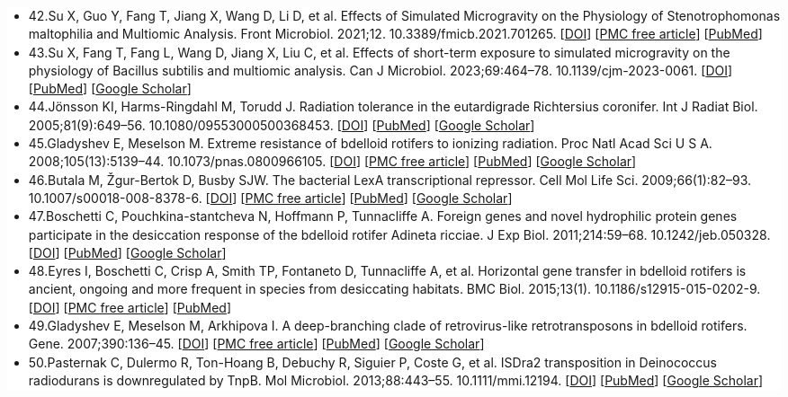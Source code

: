 * 42.Su X, Guo Y, Fang T, Jiang X, Wang D, Li D, et al. Effects of Simulated Microgravity on the Physiology of Stenotrophomonas maltophilia and Multiomic Analysis. Front Microbiol. 2021;12. 10.3389/fmicb.2021.701265. [[DOI](https://doi.org/10.3389/fmicb.2021.701265)] [[PMC free article](/articles/PMC8429793/)] [[PubMed](https://pubmed.ncbi.nlm.nih.gov/34512577/)]
* 43.Su X, Fang T, Fang L, Wang D, Jiang X, Liu C, et al. Effects of short-term exposure to simulated microgravity on the physiology of Bacillus subtilis and multiomic analysis. Can J Microbiol. 2023;69:464–78. 10.1139/cjm-2023-0061.
   [[DOI](https://doi.org/10.1139/cjm-2023-0061)] [[PubMed](https://pubmed.ncbi.nlm.nih.gov/37463516/)] [[Google Scholar](https://scholar.google.com/scholar_lookup?Su%20X,%20Fang%20T,%20Fang%20L,%20Wang%20D,%20Jiang%20X,%20Liu%20C,%20et%20al.%20Effects%20of%20short-term%20exposure%20to%20simulated%20microgravity%20on%20the%20physiology%20of%20Bacillus%20subtilis%20and%20multiomic%20analysis.%20Can%20J%20Microbiol.%202023;69:464%E2%80%9378.%2010.1139/cjm-2023-0061.)]
* 44.Jönsson KI, Harms-Ringdahl M, Torudd J. Radiation tolerance in the eutardigrade Richtersius coronifer. Int J Radiat Biol. 2005;81(9):649–56. 10.1080/09553000500368453.
   [[DOI](https://doi.org/10.1080/09553000500368453)] [[PubMed](https://pubmed.ncbi.nlm.nih.gov/16368643/)] [[Google Scholar](https://scholar.google.com/scholar_lookup?J%C3%B6nsson%20KI,%20Harms-Ringdahl%20M,%20Torudd%20J.%20Radiation%20tolerance%20in%20the%20eutardigrade%20Richtersius%20coronifer.%20Int%20J%20Radiat%20Biol.%202005;81(9):649%E2%80%9356.%2010.1080/09553000500368453.)]
* 45.Gladyshev E, Meselson M. Extreme resistance of bdelloid rotifers to ionizing radiation. Proc Natl Acad Sci U S A. 2008;105(13):5139–44. 10.1073/pnas.0800966105.
   [[DOI](https://doi.org/10.1073/pnas.0800966105)] [[PMC free article](/articles/PMC2278216/)] [[PubMed](https://pubmed.ncbi.nlm.nih.gov/18362355/)] [[Google Scholar](https://scholar.google.com/scholar_lookup?Gladyshev%20E,%20Meselson%20M.%20Extreme%20resistance%20of%20bdelloid%20rotifers%20to%20ionizing%20radiation.%20Proc%20Natl%20Acad%20Sci%20U%20S%20A.%202008;105(13):5139%E2%80%9344.%2010.1073/pnas.0800966105.)]
* 46.Butala M, Žgur-Bertok D, Busby SJW. The bacterial LexA transcriptional repressor. Cell Mol Life Sci. 2009;66(1):82–93. 10.1007/s00018-008-8378-6.
   [[DOI](https://doi.org/10.1007/s00018-008-8378-6)] [[PMC free article](/articles/PMC11131485/)] [[PubMed](https://pubmed.ncbi.nlm.nih.gov/18726173/)] [[Google Scholar](https://scholar.google.com/scholar_lookup?Butala%20M,%20%C5%BDgur-Bertok%20D,%20Busby%20SJW.%20The%20bacterial%20LexA%20transcriptional%20repressor.%20Cell%20Mol%20Life%20Sci.%202009;66(1):82%E2%80%9393.%2010.1007/s00018-008-8378-6.)]
* 47.Boschetti C, Pouchkina-stantcheva N, Hoffmann P, Tunnacliffe A. Foreign genes and novel hydrophilic protein genes participate in the desiccation response of the bdelloid rotifer Adineta ricciae. J Exp Biol. 2011;214:59–68. 10.1242/jeb.050328.
   [[DOI](https://doi.org/10.1242/jeb.050328)] [[PubMed](https://pubmed.ncbi.nlm.nih.gov/21147969/)] [[Google Scholar](https://scholar.google.com/scholar_lookup?Boschetti%20C,%20Pouchkina-stantcheva%20N,%20Hoffmann%20P,%20Tunnacliffe%20A.%20Foreign%20genes%20and%20novel%20hydrophilic%20protein%20genes%20participate%20in%20the%20desiccation%20response%20of%20the%20bdelloid%20rotifer%20Adineta%20ricciae.%20J%20Exp%20Biol.%202011;214:59%E2%80%9368.%2010.1242/jeb.050328.)]
* 48.Eyres I, Boschetti C, Crisp A, Smith TP, Fontaneto D, Tunnacliffe A, et al. Horizontal gene transfer in bdelloid rotifers is ancient, ongoing and more frequent in species from desiccating habitats. BMC Biol. 2015;13(1). 10.1186/s12915-015-0202-9. [[DOI](https://doi.org/10.1186/s12915-015-0202-9)] [[PMC free article](/articles/PMC4632278/)] [[PubMed](https://pubmed.ncbi.nlm.nih.gov/26537913/)]
* 49.Gladyshev E, Meselson M, Arkhipova I. A deep-branching clade of retrovirus-like retrotransposons in bdelloid rotifers. Gene. 2007;390:136–45.
   [[DOI](https://doi.org/10.1016/j.gene.2006.09.025)] [[PMC free article](/articles/PMC1839950/)] [[PubMed](https://pubmed.ncbi.nlm.nih.gov/17129685/)] [[Google Scholar](https://scholar.google.com/scholar_lookup?Gladyshev%20E,%20Meselson%20M,%20Arkhipova%20I.%20A%20deep-branching%20clade%20of%20retrovirus-like%20retrotransposons%20in%20bdelloid%20rotifers.%20Gene.%202007;390:136%E2%80%9345.)]
* 50.Pasternak C, Dulermo R, Ton-Hoang B, Debuchy R, Siguier P, Coste G, et al. ISDra2 transposition in Deinococcus radiodurans is downregulated by TnpB. Mol Microbiol. 2013;88:443–55. 10.1111/mmi.12194.
   [[DOI](https://doi.org/10.1111/mmi.12194)] [[PubMed](https://pubmed.ncbi.nlm.nih.gov/23461641/)] [[Google Scholar](https://scholar.google.com/scholar_lookup?Pasternak%20C,%20Dulermo%20R,%20Ton-Hoang%20B,%20Debuchy%20R,%20Siguier%20P,%20Coste%20G,%20et%20al.%20ISDra2%20transposition%20in%20Deinococcus%20radiodurans%20is%20downregulated%20by%20TnpB.%20Mol%20Microbiol.%202013;88:443%E2%80%9355.%2010.1111/mmi.12194.)]